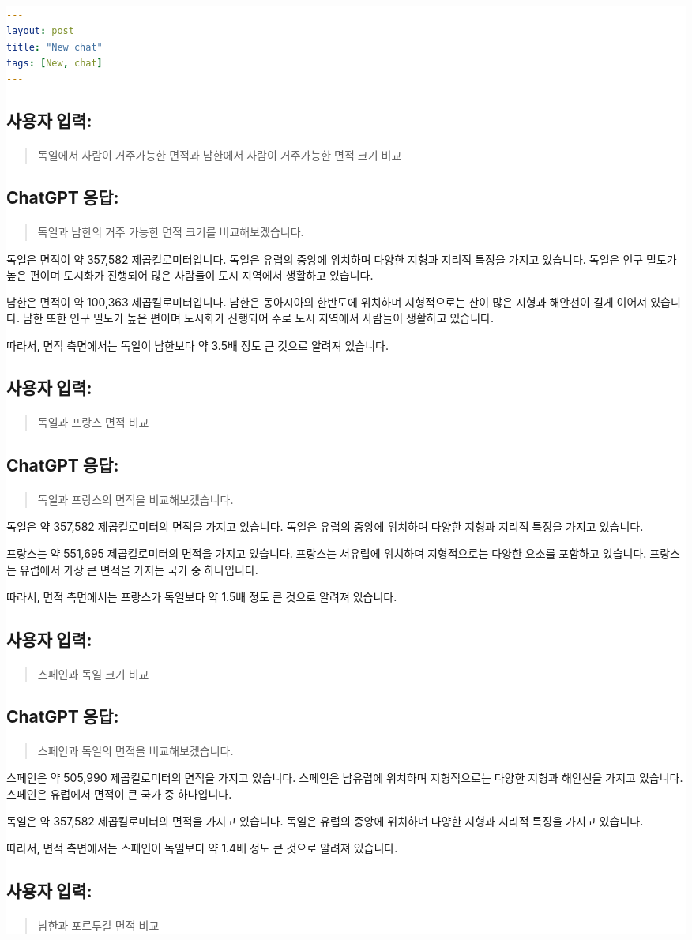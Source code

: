 ```yaml
---
layout: post
title: "New chat"
tags: [New, chat]
---
```


## 사용자 입력:
> 독일에서 사람이 거주가능한 면적과 남한에서 사람이 거주가능한 면적 크기 비교

## ChatGPT 응답:
> 독일과 남한의 거주 가능한 면적 크기를 비교해보겠습니다.

독일은 면적이 약 357,582 제곱킬로미터입니다. 독일은 유럽의 중앙에 위치하며 다양한 지형과 지리적 특징을 가지고 있습니다. 독일은 인구 밀도가 높은 편이며 도시화가 진행되어 많은 사람들이 도시 지역에서 생활하고 있습니다.

남한은 면적이 약 100,363 제곱킬로미터입니다. 남한은 동아시아의 한반도에 위치하며 지형적으로는 산이 많은 지형과 해안선이 길게 이어져 있습니다. 남한 또한 인구 밀도가 높은 편이며 도시화가 진행되어 주로 도시 지역에서 사람들이 생활하고 있습니다.

따라서, 면적 측면에서는 독일이 남한보다 약 3.5배 정도 큰 것으로 알려져 있습니다.

## 사용자 입력:
> 독일과 프랑스 면적 비교

## ChatGPT 응답:
> 독일과 프랑스의 면적을 비교해보겠습니다.

독일은 약 357,582 제곱킬로미터의 면적을 가지고 있습니다. 독일은 유럽의 중앙에 위치하며 다양한 지형과 지리적 특징을 가지고 있습니다.

프랑스는 약 551,695 제곱킬로미터의 면적을 가지고 있습니다. 프랑스는 서유럽에 위치하며 지형적으로는 다양한 요소를 포함하고 있습니다. 프랑스는 유럽에서 가장 큰 면적을 가지는 국가 중 하나입니다.

따라서, 면적 측면에서는 프랑스가 독일보다 약 1.5배 정도 큰 것으로 알려져 있습니다.

## 사용자 입력:
> 스페인과 독일 크기 비교

## ChatGPT 응답:
> 스페인과 독일의 면적을 비교해보겠습니다.

스페인은 약 505,990 제곱킬로미터의 면적을 가지고 있습니다. 스페인은 남유럽에 위치하며 지형적으로는 다양한 지형과 해안선을 가지고 있습니다. 스페인은 유럽에서 면적이 큰 국가 중 하나입니다.

독일은 약 357,582 제곱킬로미터의 면적을 가지고 있습니다. 독일은 유럽의 중앙에 위치하며 다양한 지형과 지리적 특징을 가지고 있습니다.

따라서, 면적 측면에서는 스페인이 독일보다 약 1.4배 정도 큰 것으로 알려져 있습니다.

## 사용자 입력:
> 남한과 포르투갈 면적 비교
